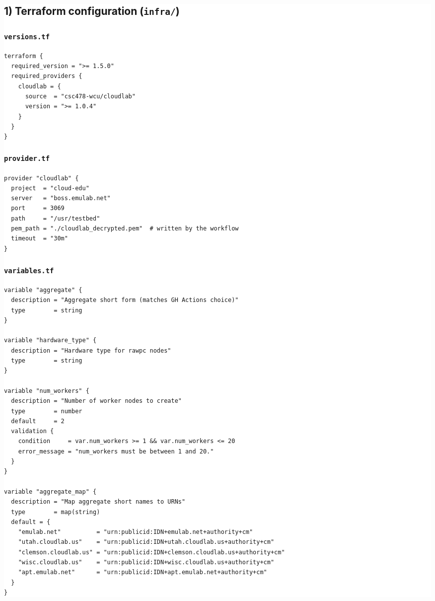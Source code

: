 
## 1) Terraform configuration (`infra/`)

### `versions.tf`

```hcl
terraform {
  required_version = ">= 1.5.0"
  required_providers {
    cloudlab = {
      source  = "csc478-wcu/cloudlab"
      version = ">= 1.0.4"
    }
  }
}
```

### `provider.tf`

```hcl
provider "cloudlab" {
  project  = "cloud-edu"
  server   = "boss.emulab.net"
  port     = 3069
  path     = "/usr/testbed"
  pem_path = "./cloudlab_decrypted.pem"  # written by the workflow
  timeout  = "30m"
}
```

### `variables.tf`

```hcl
variable "aggregate" {
  description = "Aggregate short form (matches GH Actions choice)"
  type        = string
}

variable "hardware_type" {
  description = "Hardware type for rawpc nodes"
  type        = string
}

variable "num_workers" {
  description = "Number of worker nodes to create"
  type        = number
  default     = 2
  validation {
    condition     = var.num_workers >= 1 && var.num_workers <= 20
    error_message = "num_workers must be between 1 and 20."
  }
}

variable "aggregate_map" {
  description = "Map aggregate short names to URNs"
  type        = map(string)
  default = {
    "emulab.net"          = "urn:publicid:IDN+emulab.net+authority+cm"
    "utah.cloudlab.us"    = "urn:publicid:IDN+utah.cloudlab.us+authority+cm"
    "clemson.cloudlab.us" = "urn:publicid:IDN+clemson.cloudlab.us+authority+cm"
    "wisc.cloudlab.us"    = "urn:publicid:IDN+wisc.cloudlab.us+authority+cm"
    "apt.emulab.net"      = "urn:publicid:IDN+apt.emulab.net+authority+cm"
  }
}
```